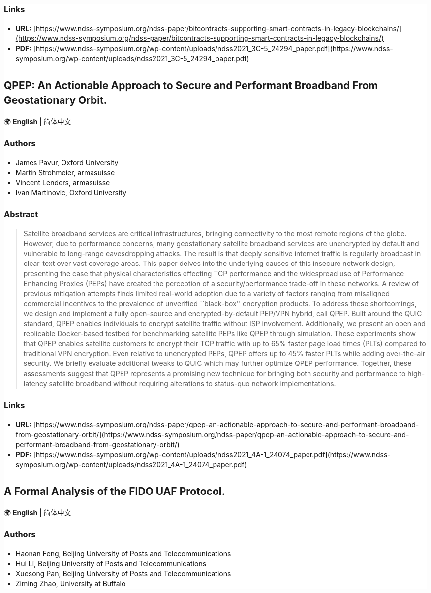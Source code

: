 ### Links
- **URL:** [https://www.ndss-symposium.org/ndss-paper/bitcontracts-supporting-smart-contracts-in-legacy-blockchains/](https://www.ndss-symposium.org/ndss-paper/bitcontracts-supporting-smart-contracts-in-legacy-blockchains/)
- **PDF:** [https://www.ndss-symposium.org/wp-content/uploads/ndss2021_3C-5_24294_paper.pdf](https://www.ndss-symposium.org/wp-content/uploads/ndss2021_3C-5_24294_paper.pdf)
## QPEP: An Actionable Approach to Secure and Performant Broadband From Geostationary Orbit.
🌍 **[English](../../../docs/en/Network%20and%20Distributed%20System%20Security%20Symposium/Network%20and%20Distributed%20System%20Security%20Symposium[2021].md#qpep-an-actionable-approach-to-secure-and-performant-broadband-from-geostationary-orbit)** | [简体中文](../../../docs/zh-CN/Network%20and%20Distributed%20System%20Security%20Symposium/Network%20and%20Distributed%20System%20Security%20Symposium[2021].md#qpep-an-actionable-approach-to-secure-and-performant-broadband-from-geostationary-orbit)
### Authors
* James Pavur, Oxford University
* Martin Strohmeier, armasuisse
* Vincent Lenders, armasuisse
* Ivan Martinovic, Oxford University
### Abstract
> Satellite broadband services are critical infrastructures, bringing connectivity to the most remote regions of the globe. However, due to performance concerns, many geostationary satellite broadband services are unencrypted by default and vulnerable to long-range eavesdropping attacks. The result is that deeply sensitive internet traffic is regularly broadcast in clear-text over vast coverage areas.
This paper delves into the underlying causes of this insecure network design, presenting the case that physical characteristics effecting TCP performance and the widespread use of Performance Enhancing Proxies (PEPs) have created the perception of a security/performance trade-off in these networks. A review of previous mitigation attempts finds limited real-world adoption due to a variety of factors ranging from misaligned commercial incentives to the prevalence of unverified ``black-box'' encryption products.
To address these shortcomings, we design and implement a fully open-source and encrypted-by-default PEP/VPN hybrid, call QPEP. Built around the QUIC standard, QPEP enables individuals to encrypt satellite traffic without ISP involvement. Additionally, we present an open and replicable Docker-based testbed for benchmarking satellite PEPs like QPEP through simulation. These experiments show that QPEP enables satellite customers to encrypt their TCP traffic with up to 65% faster page load times (PLTs) compared to traditional VPN encryption. Even relative to unencrypted PEPs, QPEP offers up to 45% faster PLTs while adding over-the-air security. We briefly evaluate additional tweaks to QUIC which may further optimize QPEP performance. Together, these assessments suggest that QPEP represents a promising new technique for bringing both security and performance to high-latency satellite broadband without requiring alterations to status-quo network implementations.

### Links
- **URL:** [https://www.ndss-symposium.org/ndss-paper/qpep-an-actionable-approach-to-secure-and-performant-broadband-from-geostationary-orbit/](https://www.ndss-symposium.org/ndss-paper/qpep-an-actionable-approach-to-secure-and-performant-broadband-from-geostationary-orbit/)
- **PDF:** [https://www.ndss-symposium.org/wp-content/uploads/ndss2021_4A-1_24074_paper.pdf](https://www.ndss-symposium.org/wp-content/uploads/ndss2021_4A-1_24074_paper.pdf)
## A Formal Analysis of the FIDO UAF Protocol.
🌍 **[English](../../../docs/en/Network%20and%20Distributed%20System%20Security%20Symposium/Network%20and%20Distributed%20System%20Security%20Symposium[2021].md#a-formal-analysis-of-the-fido-uaf-protocol)** | [简体中文](../../../docs/zh-CN/Network%20and%20Distributed%20System%20Security%20Symposium/Network%20and%20Distributed%20System%20Security%20Symposium[2021].md#a-formal-analysis-of-the-fido-uaf-protocol)
### Authors
* Haonan Feng, Beijing University of Posts and Telecommunications
* Hui Li, Beijing University of Posts and Telecommunications
* Xuesong Pan, Beijing University of Posts and Telecommunications
* Ziming Zhao, University at Buffalo